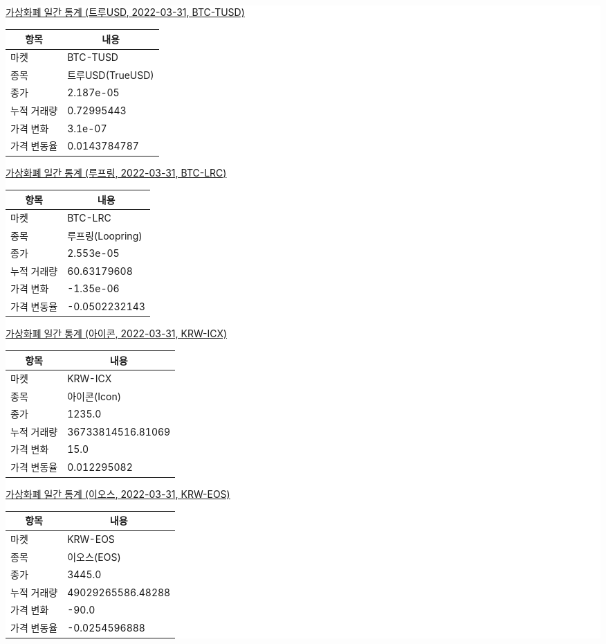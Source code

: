 
[가상화폐 일간 통계 (트루USD, 2022-03-31, BTC-TUSD)](BTC-TUSD-daily-candle-10days.html)

|항목|내용|
|--|--|
|마켓|BTC-TUSD|
|종목|트루USD(TrueUSD)|
|종가|2.187e-05|
|누적 거래량|0.72995443|
|가격 변화|3.1e-07|
|가격 변동율|0.0143784787|


[가상화폐 일간 통계 (루프링, 2022-03-31, BTC-LRC)](BTC-LRC-daily-candle-10days.html)

|항목|내용|
|--|--|
|마켓|BTC-LRC|
|종목|루프링(Loopring)|
|종가|2.553e-05|
|누적 거래량|60.63179608|
|가격 변화|-1.35e-06|
|가격 변동율|-0.0502232143|


[가상화폐 일간 통계 (아이콘, 2022-03-31, KRW-ICX)](KRW-ICX-daily-candle-10days.html)

|항목|내용|
|--|--|
|마켓|KRW-ICX|
|종목|아이콘(Icon)|
|종가|1235.0|
|누적 거래량|36733814516.81069|
|가격 변화|15.0|
|가격 변동율|0.012295082|


[가상화폐 일간 통계 (이오스, 2022-03-31, KRW-EOS)](KRW-EOS-daily-candle-10days.html)

|항목|내용|
|--|--|
|마켓|KRW-EOS|
|종목|이오스(EOS)|
|종가|3445.0|
|누적 거래량|49029265586.48288|
|가격 변화|-90.0|
|가격 변동율|-0.0254596888|
